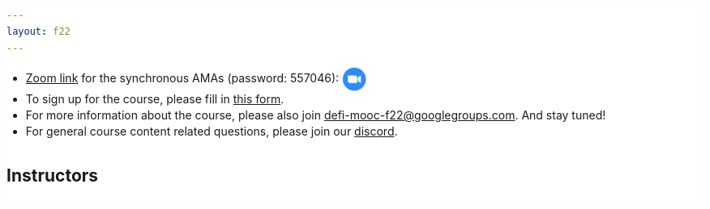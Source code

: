```yaml
---
layout: f22
---
```




- [Zoom link](https://berkeley.zoom.us/j/94128056796?pwd=RWs3bGJkaW1qdGtLd0xBUWN6WjlQUT09) for the synchronous AMAs (password: 557046): [ <img src="./assets/meetings.png" alt="link" width="30" style="vertical-align: middle"/> ](https://berkeley.zoom.us/j/94128056796?pwd=RWs3bGJkaW1qdGtLd0xBUWN6WjlQUT09)
- To sign up for the course, please fill in [this form](https://docs.google.com/forms/d/e/1FAIpQLSc_2wP7x2PwS5fngY-USSYJWRNMIxAPVP9okTW6GFfCxRbCTA/viewform).
- For  more information about the course, please also join [defi-mooc-f22@googlegroups.com](https://groups.google.com/g/defi-mooc-f22). And stay tuned!
- For general course content related questions, please join our [discord](https://discord.gg/3yFqmRjZDA).

## Instructors

<table style="table-layout: fixed; font-size: 88%;">
  <thead>
    <tr>